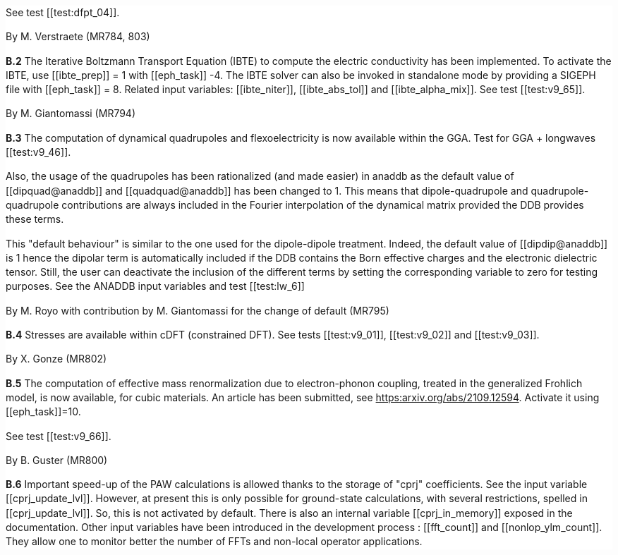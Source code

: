 See test [[test:dfpt_04]].

By M. Verstraete (MR784, 803)

**B.2** The Iterative Boltzmann Transport Equation (IBTE) to compute the electric conductivity has been implemented.
To activate the IBTE, use [[ibte_prep]] = 1 with [[eph_task]] -4.
The IBTE solver can also be invoked in standalone mode by providing a SIGEPH file with [[eph_task]] = 8.
Related input variables: [[ibte_niter]], [[ibte_abs_tol]] and [[ibte_alpha_mix]].
See test [[test:v9_65]].

By M. Giantomassi (MR794)

**B.3** The computation of dynamical quadrupoles and flexoelectricity is now available within the GGA.
Test for GGA + longwaves [[test:v9_46]].

Also, the usage of the quadrupoles has been rationalized (and made easier) in anaddb
as the default value of [[dipquad@anaddb]] and [[quadquad@anaddb]] has been changed to 1.
This means that dipole-quadrupole and quadrupole-quadrupole contributions are always included
in the Fourier interpolation of the dynamical matrix provided the DDB provides these terms.

This "default behaviour" is similar to the one used for the dipole-dipole treatment.
Indeed, the default value of [[dipdip@anaddb]] is 1 hence the dipolar term is automatically included
if the DDB contains the Born effective charges and the electronic dielectric tensor.
Still, the user can deactivate the inclusion of the different terms by setting the corresponding
variable to zero for testing purposes.
See the ANADDB input variables and test [[test:lw_6]]

By M. Royo with contribution by M. Giantomassi for the change of default (MR795)


**B.4** Stresses are available within cDFT (constrained DFT).
See tests [[test:v9_01]], [[test:v9_02]] and [[test:v9_03]].

By X. Gonze (MR802)


**B.5** The computation of effective mass renormalization due to electron-phonon coupling, treated in the generalized Frohlich model,
is now available, for cubic materials. An article has been submitted, see <https:arxiv.org/abs/2109.12594>.
Activate it using [[eph_task]]=10. 

See test [[test:v9_66]].

By B. Guster (MR800)

**B.6** Important speed-up of the PAW calculations is allowed thanks to the storage of "cprj" coefficients.
See the input variable [[cprj_update_lvl]]. However, at present this is only possible for ground-state
calculations, with several restrictions, spelled in [[cprj_update_lvl]]. So, this is not activated by default.
There is also an internal variable [[cprj_in_memory]] exposed in the documentation.
Other input variables have been introduced in the development process : [[fft_count]] and [[nonlop_ylm_count]].
They allow one to monitor better the number of FFTs and non-local operator applications.

